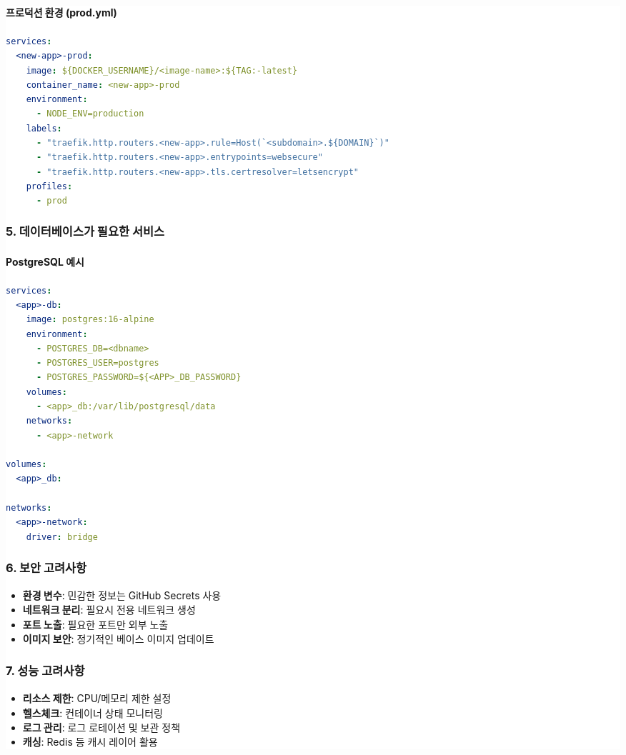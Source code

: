 #### 프로덕션 환경 (prod.yml)
```yaml
services:
  <new-app>-prod:
    image: ${DOCKER_USERNAME}/<image-name>:${TAG:-latest}
    container_name: <new-app>-prod
    environment:
      - NODE_ENV=production
    labels:
      - "traefik.http.routers.<new-app>.rule=Host(`<subdomain>.${DOMAIN}`)"
      - "traefik.http.routers.<new-app>.entrypoints=websecure"
      - "traefik.http.routers.<new-app>.tls.certresolver=letsencrypt"
    profiles:
      - prod
```

### 5. 데이터베이스가 필요한 서비스

#### PostgreSQL 예시
```yaml
services:
  <app>-db:
    image: postgres:16-alpine
    environment:
      - POSTGRES_DB=<dbname>
      - POSTGRES_USER=postgres
      - POSTGRES_PASSWORD=${<APP>_DB_PASSWORD}
    volumes:
      - <app>_db:/var/lib/postgresql/data
    networks:
      - <app>-network

volumes:
  <app>_db:

networks:
  <app>-network:
    driver: bridge
```

### 6. 보안 고려사항

- **환경 변수**: 민감한 정보는 GitHub Secrets 사용
- **네트워크 분리**: 필요시 전용 네트워크 생성
- **포트 노출**: 필요한 포트만 외부 노출
- **이미지 보안**: 정기적인 베이스 이미지 업데이트

### 7. 성능 고려사항

- **리소스 제한**: CPU/메모리 제한 설정
- **헬스체크**: 컨테이너 상태 모니터링
- **로그 관리**: 로그 로테이션 및 보관 정책
- **캐싱**: Redis 등 캐시 레이어 활용
